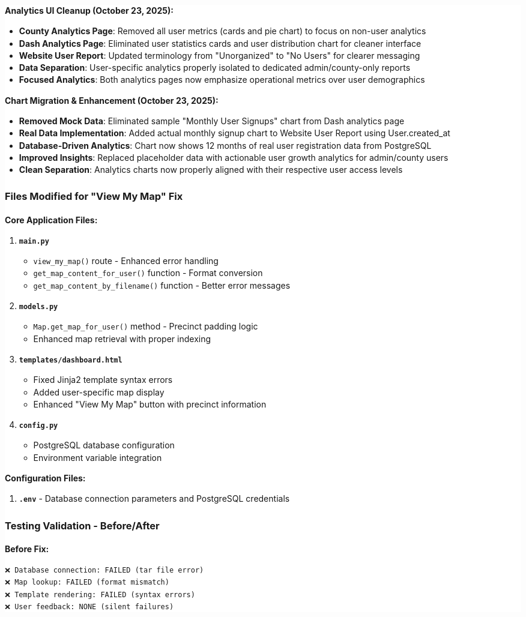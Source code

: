 **Analytics UI Cleanup (October 23, 2025):**
- **County Analytics Page**: Removed all user metrics (cards and pie chart) to focus on non-user analytics
- **Dash Analytics Page**: Eliminated user statistics cards and user distribution chart for cleaner interface
- **Website User Report**: Updated terminology from "Unorganized" to "No Users" for clearer messaging
- **Data Separation**: User-specific analytics properly isolated to dedicated admin/county-only reports
- **Focused Analytics**: Both analytics pages now emphasize operational metrics over user demographics

**Chart Migration & Enhancement (October 23, 2025):**
- **Removed Mock Data**: Eliminated sample "Monthly User Signups" chart from Dash analytics page
- **Real Data Implementation**: Added actual monthly signup chart to Website User Report using User.created_at
- **Database-Driven Analytics**: Chart now shows 12 months of real user registration data from PostgreSQL
- **Improved Insights**: Replaced placeholder data with actionable user growth analytics for admin/county users
- **Clean Separation**: Analytics charts now properly aligned with their respective user access levels

### Files Modified for "View My Map" Fix

**Core Application Files:**
1. **`main.py`**
   - `view_my_map()` route - Enhanced error handling
   - `get_map_content_for_user()` function - Format conversion
   - `get_map_content_by_filename()` function - Better error messages

2. **`models.py`**
   - `Map.get_map_for_user()` method - Precinct padding logic
   - Enhanced map retrieval with proper indexing

3. **`templates/dashboard.html`**
   - Fixed Jinja2 template syntax errors
   - Added user-specific map display
   - Enhanced "View My Map" button with precinct information

4. **`config.py`**
   - PostgreSQL database configuration
   - Environment variable integration

**Configuration Files:**
1. **`.env`** - Database connection parameters and PostgreSQL credentials

### Testing Validation - Before/After

**Before Fix:**
```
❌ Database connection: FAILED (tar file error)
❌ Map lookup: FAILED (format mismatch)  
❌ Template rendering: FAILED (syntax errors)
❌ User feedback: NONE (silent failures)
```
